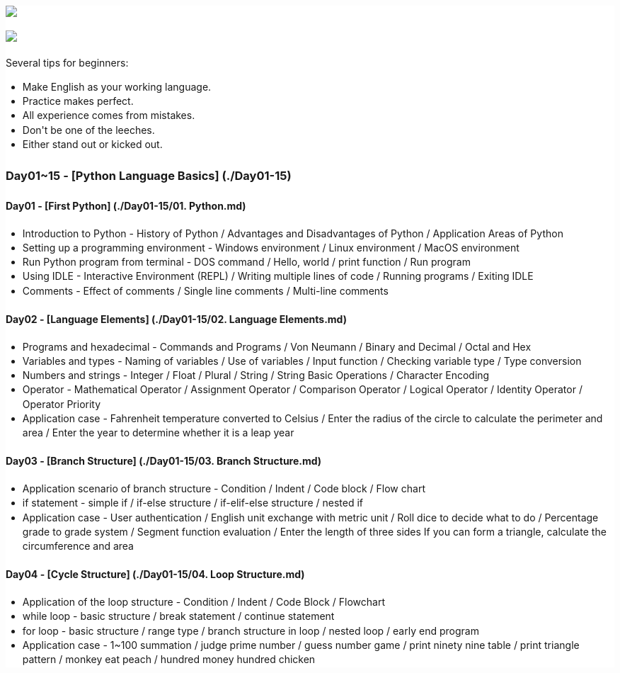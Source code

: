 ![](./res/python-bj-salary.png)

![](./res/python-salary-chengdu.png)

Several tips for beginners:

- Make English as your working language.
- Practice makes perfect.
- All experience comes from mistakes.
- Don't be one of the leeches.
- Either stand out or kicked out.

### Day01~15 - [Python Language Basics] (./Day01-15)

#### Day01 - [First Python] (./Day01-15/01. Python.md)

- Introduction to Python - History of Python / Advantages and Disadvantages of Python / Application Areas of Python
- Setting up a programming environment - Windows environment / Linux environment / MacOS environment
- Run Python program from terminal - DOS command / Hello, world / print function / Run program
- Using IDLE - Interactive Environment (REPL) / Writing multiple lines of code / Running programs / Exiting IDLE
- Comments - Effect of comments / Single line comments / Multi-line comments

#### Day02 - [Language Elements] (./Day01-15/02. Language Elements.md)

- Programs and hexadecimal - Commands and Programs / Von Neumann / Binary and Decimal / Octal and Hex
- Variables and types - Naming of variables / Use of variables / Input function / Checking variable type / Type conversion
- Numbers and strings - Integer / Float / Plural / String / String Basic Operations / Character Encoding
- Operator - Mathematical Operator / Assignment Operator / Comparison Operator / Logical Operator / Identity Operator / Operator Priority
- Application case - Fahrenheit temperature converted to Celsius / Enter the radius of the circle to calculate the perimeter and area / Enter the year to determine whether it is a leap year

#### Day03 - [Branch Structure] (./Day01-15/03. Branch Structure.md)

- Application scenario of branch structure - Condition / Indent / Code block / Flow chart
- if statement - simple if / if-else structure / if-elif-else structure / nested if
- Application case - User authentication / English unit exchange with metric unit / Roll dice to decide what to do / Percentage grade to grade system / Segment function evaluation / Enter the length of three sides If you can form a triangle, calculate the circumference and area

#### Day04 - [Cycle Structure] (./Day01-15/04. Loop Structure.md)

- Application of the loop structure - Condition / Indent / Code Block / Flowchart
- while loop - basic structure / break statement / continue statement
- for loop - basic structure / range type / branch structure in loop / nested loop / early end program 
- Application case - 1~100 summation / judge prime number / guess number game / print ninety nine table / print triangle pattern / monkey eat peach / hundred money hundred chicken
